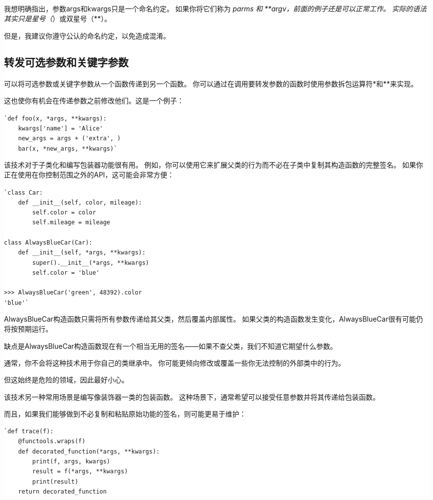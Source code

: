 我想明确指出，参数args和kwargs只是一个命名约定。
如果你将它们称为 *parms 和 **argv，前面的例子还是可以正常工作。
实际的语法其实只是星号（*）或双星号（**）。

但是，我建议你遵守公认的命名约定，以免造成混淆。

## 转发可选参数和关键字参数

可以将可选参数或关键字参数从一个函数传递到另一个函数。
你可以通过在调用要转发参数的函数时使用参数拆包运算符*和**来实现。

这也使你有机会在传递参数之前修改他们。这是一个例子：

    `def foo(x, *args, **kwargs):
        kwargs['name'] = 'Alice'
        new_args = args + ('extra', )
        bar(x, *new_args, **kwargs)`

该技术对于子类化和编写包装器功能很有用。
例如，你可以使用它来扩展父类的行为而不必在子类中复制其构造函数的完整签名。
如果你正在使用在你控制范围之外的API，这可能会非常方便：

    `class Car:
        def __init__(self, color, mileage):
            self.color = color
            self.mileage = mileage

    class AlwaysBlueCar(Car):
        def __init__(self, *args, **kwargs):
            super().__init__(*args, **kwargs)
            self.color = 'blue'

    >>> AlwaysBlueCar('green', 48392).color
    'blue'`

AlwaysBlueCar构造函数只需将所有参数传递给其父类，然后覆盖内部属性。
如果父类的构造函数发生变化，AlwaysBlueCar很有可能仍将按预期运行。

缺点是AlwaysBlueCar构造函数现在有一个相当无用的签名——如果不查父类，我们不知道它期望什么参数。

通常，你不会将这种技术用于你自己的类继承中。
你可能更倾向修改或覆盖一些你无法控制的外部类中的行为。

但这始终是危险的领域，因此最好小心。

该技术另一种常用场景是编写像装饰器一类的包装函数。
这种场景下，通常希望可以接受任意参数并将其传递给包装函数。

而且，如果我们能够做到不必复制和粘贴原始功能的签名，则可能更易于维护：

    `def trace(f):
        @functools.wraps(f)
        def decorated_function(*args, **kwargs):
            print(f, args, kwargs)
            result = f(*args, **kwargs)
            print(result)
        return decorated_function
